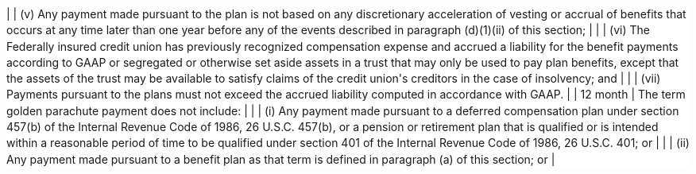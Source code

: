 |            |                               (v) Any payment made pursuant to the plan is not based on any discretionary acceleration of vesting or accrual of benefits that occurs at any time later than one year before any of the events described in paragraph (d)(1)(ii) of this section;                                                                                                                                                                                                                                                                                                                                                                                                                                                                                                                                                                                                                                                                              |
|            |                               (vi) The Federally insured credit union has previously recognized compensation expense and accrued a liability for the benefit payments according to GAAP or segregated or otherwise set aside assets in a trust that may only be used to pay plan benefits, except that the assets of the trust may be available to satisfy claims of the credit union's creditors in the case of insolvency; and                                                                                                                                                                                                                                                                                                                                                                                                                                                                                                                              |
|            |                               (vii) Payments pursuant to the plans must not exceed the accrued liability computed in accordance with GAAP.                                                                                                                                                                                                                                                                                                                                                                                                                                                                                                                                                                                                                                                                                                                                                                                                                    |
| 12 month   | The term golden parachute payment does not include:                                                                                                                                                                                                                                                                                                                                                                                                                                                                                                                                                                                                                                                                                                                                                                                                                                                                                                           |
|            |                               (i) Any payment made pursuant to a deferred compensation plan under section 457(b) of the Internal Revenue Code of 1986, 26 U.S.C. 457(b), or a pension or retirement plan that is qualified or is intended within a reasonable period of time to be qualified under section 401 of the Internal Revenue Code of 1986, 26 U.S.C. 401; or                                                                                                                                                                                                                                                                                                                                                                                                                                                                                                                                                                                        |
|            |                               (ii) Any payment made pursuant to a benefit plan as that term is defined in paragraph (a) of this section; or                                                                                                                                                                                                                                                                                                                                                                                                                                                                                                                                                                                                                                                                                                                                                                                                                   |